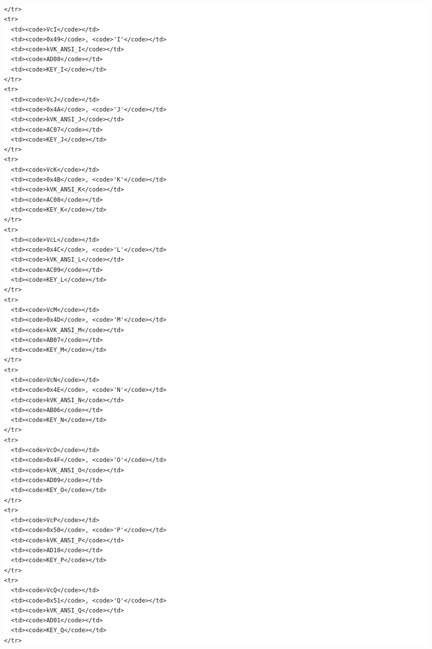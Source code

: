     </tr>
    <tr>
      <td><code>VcI</code></td>
      <td><code>0x49</code>, <code>'I'</code></td>
      <td><code>kVK_ANSI_I</code></td>
      <td><code>AD08</code></td>
      <td><code>KEY_I</code></td>
    </tr>
    <tr>
      <td><code>VcJ</code></td>
      <td><code>0x4A</code>, <code>'J'</code></td>
      <td><code>kVK_ANSI_J</code></td>
      <td><code>AC07</code></td>
      <td><code>KEY_J</code></td>
    </tr>
    <tr>
      <td><code>VcK</code></td>
      <td><code>0x4B</code>, <code>'K'</code></td>
      <td><code>kVK_ANSI_K</code></td>
      <td><code>AC08</code></td>
      <td><code>KEY_K</code></td>
    </tr>
    <tr>
      <td><code>VcL</code></td>
      <td><code>0x4C</code>, <code>'L'</code></td>
      <td><code>kVK_ANSI_L</code></td>
      <td><code>AC09</code></td>
      <td><code>KEY_L</code></td>
    </tr>
    <tr>
      <td><code>VcM</code></td>
      <td><code>0x4D</code>, <code>'M'</code></td>
      <td><code>kVK_ANSI_M</code></td>
      <td><code>AB07</code></td>
      <td><code>KEY_M</code></td>
    </tr>
    <tr>
      <td><code>VcN</code></td>
      <td><code>0x4E</code>, <code>'N'</code></td>
      <td><code>kVK_ANSI_N</code></td>
      <td><code>AB06</code></td>
      <td><code>KEY_N</code></td>
    </tr>
    <tr>
      <td><code>VcO</code></td>
      <td><code>0x4F</code>, <code>'O'</code></td>
      <td><code>kVK_ANSI_O</code></td>
      <td><code>AD09</code></td>
      <td><code>KEY_O</code></td>
    </tr>
    <tr>
      <td><code>VcP</code></td>
      <td><code>0x50</code>, <code>'P'</code></td>
      <td><code>kVK_ANSI_P</code></td>
      <td><code>AD10</code></td>
      <td><code>KEY_P</code></td>
    </tr>
    <tr>
      <td><code>VcQ</code></td>
      <td><code>0x51</code>, <code>'Q'</code></td>
      <td><code>kVK_ANSI_Q</code></td>
      <td><code>AD01</code></td>
      <td><code>KEY_Q</code></td>
    </tr>